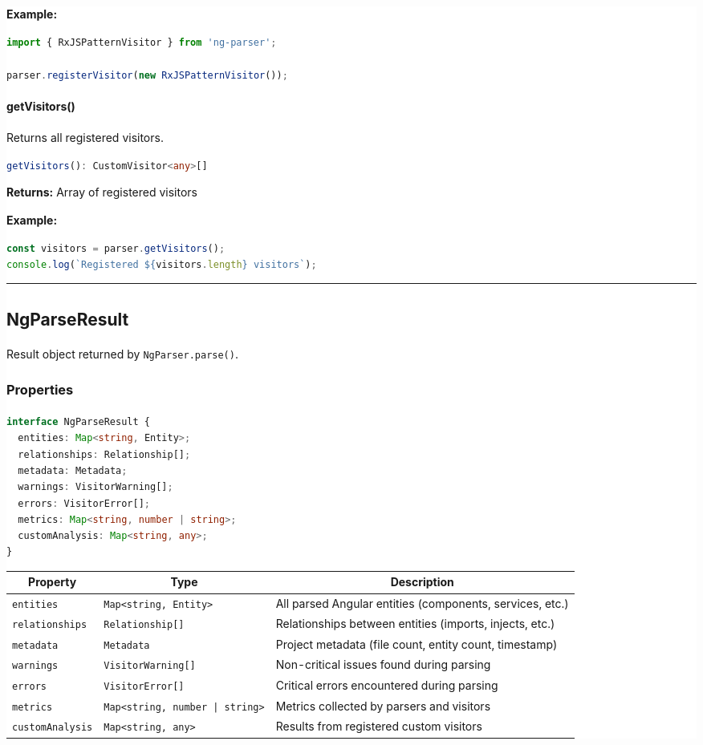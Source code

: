 **Example:**

```typescript
import { RxJSPatternVisitor } from 'ng-parser';

parser.registerVisitor(new RxJSPatternVisitor());
```

#### getVisitors()

Returns all registered visitors.

```typescript
getVisitors(): CustomVisitor<any>[]
```

**Returns:** Array of registered visitors

**Example:**

```typescript
const visitors = parser.getVisitors();
console.log(`Registered ${visitors.length} visitors`);
```

---

## NgParseResult

Result object returned by `NgParser.parse()`.

### Properties

```typescript
interface NgParseResult {
  entities: Map<string, Entity>;
  relationships: Relationship[];
  metadata: Metadata;
  warnings: VisitorWarning[];
  errors: VisitorError[];
  metrics: Map<string, number | string>;
  customAnalysis: Map<string, any>;
}
```

| Property | Type | Description |
|----------|------|-------------|
| `entities` | `Map<string, Entity>` | All parsed Angular entities (components, services, etc.) |
| `relationships` | `Relationship[]` | Relationships between entities (imports, injects, etc.) |
| `metadata` | `Metadata` | Project metadata (file count, entity count, timestamp) |
| `warnings` | `VisitorWarning[]` | Non-critical issues found during parsing |
| `errors` | `VisitorError[]` | Critical errors encountered during parsing |
| `metrics` | `Map<string, number \| string>` | Metrics collected by parsers and visitors |
| `customAnalysis` | `Map<string, any>` | Results from registered custom visitors |
